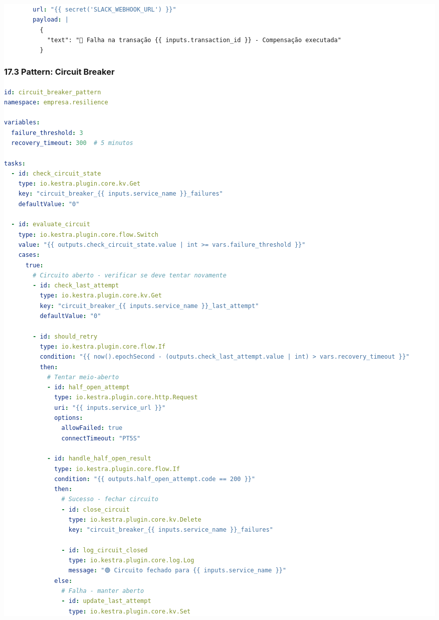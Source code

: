```yaml
        url: "{{ secret('SLACK_WEBHOOK_URL') }}"
        payload: |
          {
            "text": "🚨 Falha na transação {{ inputs.transaction_id }} - Compensação executada"
          }
```

### 17.3 Pattern: Circuit Breaker

```yaml
id: circuit_breaker_pattern
namespace: empresa.resilience

variables:
  failure_threshold: 3
  recovery_timeout: 300  # 5 minutos

tasks:
  - id: check_circuit_state
    type: io.kestra.plugin.core.kv.Get
    key: "circuit_breaker_{{ inputs.service_name }}_failures"
    defaultValue: "0"

  - id: evaluate_circuit
    type: io.kestra.plugin.core.flow.Switch
    value: "{{ outputs.check_circuit_state.value | int >= vars.failure_threshold }}"
    cases:
      true:
        # Circuito aberto - verificar se deve tentar novamente
        - id: check_last_attempt
          type: io.kestra.plugin.core.kv.Get
          key: "circuit_breaker_{{ inputs.service_name }}_last_attempt"
          defaultValue: "0"
        
        - id: should_retry
          type: io.kestra.plugin.core.flow.If
          condition: "{{ now().epochSecond - (outputs.check_last_attempt.value | int) > vars.recovery_timeout }}"
          then:
            # Tentar meio-aberto
            - id: half_open_attempt
              type: io.kestra.plugin.core.http.Request
              uri: "{{ inputs.service_url }}"
              options:
                allowFailed: true
                connectTimeout: "PT5S"
            
            - id: handle_half_open_result
              type: io.kestra.plugin.core.flow.If
              condition: "{{ outputs.half_open_attempt.code == 200 }}"
              then:
                # Sucesso - fechar circuito
                - id: close_circuit
                  type: io.kestra.plugin.core.kv.Delete
                  key: "circuit_breaker_{{ inputs.service_name }}_failures"
                
                - id: log_circuit_closed
                  type: io.kestra.plugin.core.log.Log
                  message: "🟢 Circuito fechado para {{ inputs.service_name }}"
              else:
                # Falha - manter aberto
                - id: update_last_attempt
                  type: io.kestra.plugin.core.kv.Set
```
